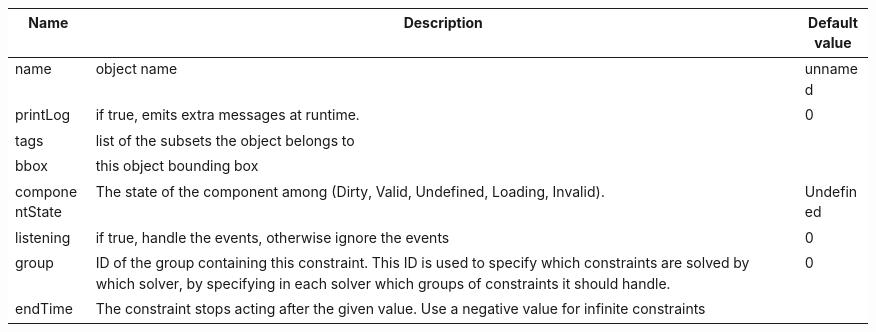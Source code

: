 <table>
    <thead>
        <tr>
            <th>Name</th>
            <th>Description</th>
            <th>Default value</th>
        </tr>
    </thead>
    <tbody>
	<tr>
		<td>name</td>
		<td>
object name
		</td>
		<td>unnamed</td>
	</tr>
	<tr>
		<td>printLog</td>
		<td>
if true, emits extra messages at runtime.
		</td>
		<td>0</td>
	</tr>
	<tr>
		<td>tags</td>
		<td>
list of the subsets the object belongs to
		</td>
		<td></td>
	</tr>
	<tr>
		<td>bbox</td>
		<td>
this object bounding box
		</td>
		<td></td>
	</tr>
	<tr>
		<td>componentState</td>
		<td>
The state of the component among (Dirty, Valid, Undefined, Loading, Invalid).
		</td>
		<td>Undefined</td>
	</tr>
	<tr>
		<td>listening</td>
		<td>
if true, handle the events, otherwise ignore the events
		</td>
		<td>0</td>
	</tr>
	<tr>
		<td>group</td>
		<td>
ID of the group containing this constraint. This ID is used to specify which constraints are solved by which solver, by specifying in each solver which groups of constraints it should handle.
		</td>
		<td>0</td>
	</tr>
	<tr>
		<td>endTime</td>
		<td>
The constraint stops acting after the given value.
Use a negative value for infinite constraints